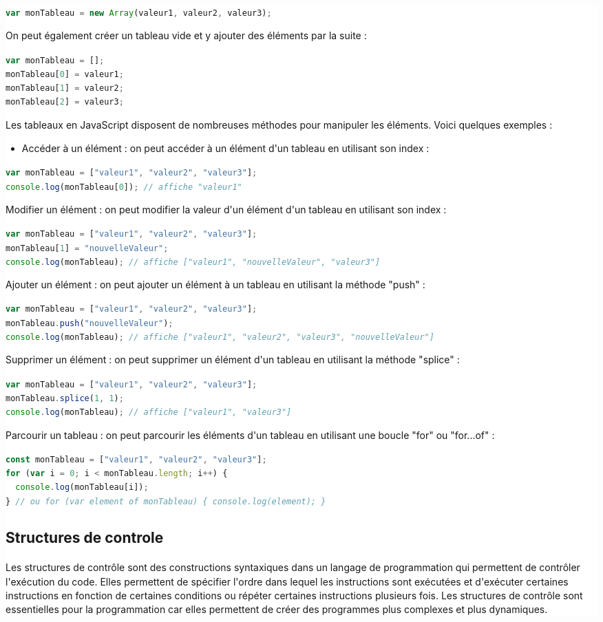 ```javascript
var monTableau = new Array(valeur1, valeur2, valeur3);
```

On peut également créer un tableau vide et y ajouter des éléments par la suite :

```javascript
var monTableau = [];
monTableau[0] = valeur1;
monTableau[1] = valeur2;
monTableau[2] = valeur3;
```

Les tableaux en JavaScript disposent de nombreuses méthodes pour manipuler les éléments. Voici quelques exemples :

- Accéder à un élément : on peut accéder à un élément d'un tableau en utilisant son index :

```javascript
var monTableau = ["valeur1", "valeur2", "valeur3"];
console.log(monTableau[0]); // affiche "valeur1"
```

Modifier un élément : on peut modifier la valeur d'un élément d'un tableau en utilisant son index :

```javascript
var monTableau = ["valeur1", "valeur2", "valeur3"];
monTableau[1] = "nouvelleValeur";
console.log(monTableau); // affiche ["valeur1", "nouvelleValeur", "valeur3"]
```

Ajouter un élément : on peut ajouter un élément à un tableau en utilisant la méthode "push" :

```javascript
var monTableau = ["valeur1", "valeur2", "valeur3"];
monTableau.push("nouvelleValeur");
console.log(monTableau); // affiche ["valeur1", "valeur2", "valeur3", "nouvelleValeur"]
```

Supprimer un élément : on peut supprimer un élément d'un tableau en utilisant la méthode "splice" :

```javascript
var monTableau = ["valeur1", "valeur2", "valeur3"];
monTableau.splice(1, 1);
console.log(monTableau); // affiche ["valeur1", "valeur3"]
```

Parcourir un tableau : on peut parcourir les éléments d'un tableau en utilisant une boucle "for" ou "for...of" :

```javascript
const monTableau = ["valeur1", "valeur2", "valeur3"];
for (var i = 0; i < monTableau.length; i++) {
  console.log(monTableau[i]);
} // ou for (var element of monTableau) { console.log(element); }
```

## Structures de controle

Les structures de contrôle sont des constructions syntaxiques dans un langage de programmation qui permettent de contrôler l'exécution du code. Elles permettent de spécifier l'ordre dans lequel les instructions sont exécutées et d'exécuter certaines instructions en fonction de certaines conditions ou répéter certaines instructions plusieurs fois. Les structures de contrôle sont essentielles pour la programmation car elles permettent de créer des programmes plus complexes et plus dynamiques.
